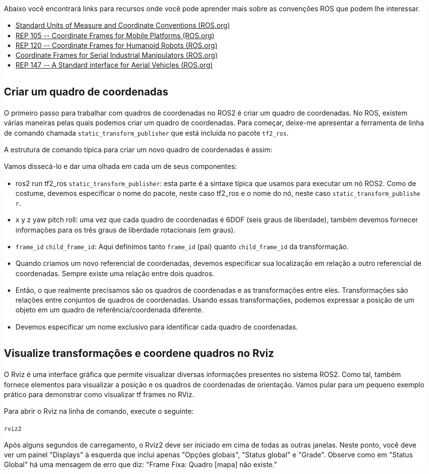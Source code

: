 Abaixo você encontrará links para recursos onde você pode aprender mais sobre as convenções ROS que podem lhe interessar.

* [Standard Units of Measure and Coordinate Conventions (ROS.org)](https://www.ros.org/reps/rep-0103.html)
* [REP 105 -- Coordinate Frames for Mobile Platforms (ROS.org)](https://www.ros.org/reps/rep-0105.html)
* [REP 120 -- Coordinate Frames for Humanoid Robots (ROS.org)](https://www.ros.org/reps/rep-0120.html)
* [Coordinate Frames for Serial Industrial Manipulators (ROS.org)](https://gavanderhoorn.github.io/rep/rep-0199.html)
* [REP 147 -- A Standard interface for Aerial Vehicles (ROS.org)](https://ros.org/reps/rep-0147.html)

## Criar um quadro de coordenadas
O primeiro passo para trabalhar com quadros de coordenadas no ROS2 é criar um quadro de coordenadas. No ROS, existem várias maneiras pelas quais podemos criar um quadro de coordenadas. Para começar, deixe-me apresentar a ferramenta de linha de comando chamada `static_transform_publisher` que está incluída no pacote `tf2_ros`.

A estrutura de comando típica para criar um novo quadro de coordenadas é assim:

Vamos dissecá-lo e dar uma olhada em cada um de seus componentes:

* ros2 run tf2_ros `static_transform_publisher`: esta parte é a sintaxe típica que usamos para executar um nó ROS2. Como de costume, devemos especificar o nome do pacote, neste caso tf2_ros e o nome do nó, neste caso `static_transform_publisher`.

* x y z yaw pitch roll: uma vez que cada quadro de coordenadas é 6DOF (seis graus de liberdade), também devemos fornecer informações para os três graus de liberdade rotacionais (em graus).

* `frame_id` `child_frame_id`: Aqui definimos tanto `frame_id` (pai) quanto `child_frame_id` da transformação.

* Quando criamos um novo referencial de coordenadas, devemos especificar sua localização em relação a outro referencial de coordenadas. Sempre existe uma relação entre dois quadros.

* Então, o que realmente precisamos são os quadros de coordenadas e as transformações entre eles. Transformações são relações entre conjuntos de quadros de coordenadas. Usando essas transformações, podemos expressar a posição de um objeto em um quadro de referência/coordenada diferente.

* Devemos especificar um nome exclusivo para identificar cada quadro de coordenadas.

## Visualize transformações e coordene quadros no Rviz
O Rviz é uma interface gráfica que permite visualizar diversas informações presentes no sistema ROS2. Como tal, também fornece elementos para visualizar a posição e os quadros de coordenadas de orientação. Vamos pular para um pequeno exemplo prático para demonstrar como visualizar tf frames no RViz.

Para abrir o Rviz na linha de comando, execute o seguinte:
```bash
rviz2
```
Após alguns segundos de carregamento, o Rviz2 deve ser iniciado em cima de todas as outras janelas.
Neste ponto, você deve ver um painel "Displays" à esquerda que inclui apenas "Opções globais", "Status global" e "Grade". Observe como em "Status Global" há uma mensagem de erro que diz: "Frame Fixa: Quadro [mapa] não existe."
